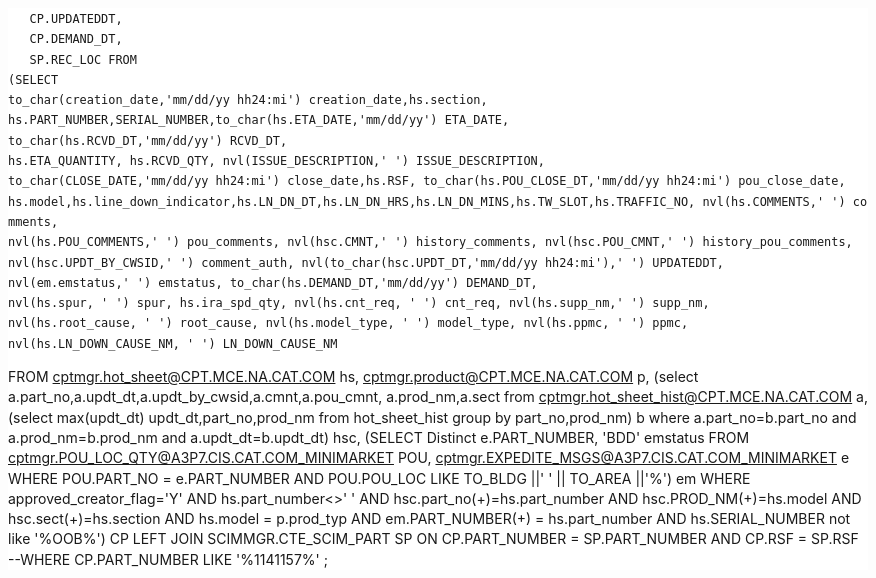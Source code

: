        CP.UPDATEDDT,
       CP.DEMAND_DT,
       SP.REC_LOC FROM
    (SELECT
    to_char(creation_date,'mm/dd/yy hh24:mi') creation_date,hs.section,
    hs.PART_NUMBER,SERIAL_NUMBER,to_char(hs.ETA_DATE,'mm/dd/yy') ETA_DATE,
    to_char(hs.RCVD_DT,'mm/dd/yy') RCVD_DT,
    hs.ETA_QUANTITY, hs.RCVD_QTY, nvl(ISSUE_DESCRIPTION,' ') ISSUE_DESCRIPTION,
    to_char(CLOSE_DATE,'mm/dd/yy hh24:mi') close_date,hs.RSF, to_char(hs.POU_CLOSE_DT,'mm/dd/yy hh24:mi') pou_close_date,
    hs.model,hs.line_down_indicator,hs.LN_DN_DT,hs.LN_DN_HRS,hs.LN_DN_MINS,hs.TW_SLOT,hs.TRAFFIC_NO, nvl(hs.COMMENTS,' ') comments,
    nvl(hs.POU_COMMENTS,' ') pou_comments, nvl(hsc.CMNT,' ') history_comments, nvl(hsc.POU_CMNT,' ') history_pou_comments,
    nvl(hsc.UPDT_BY_CWSID,' ') comment_auth, nvl(to_char(hsc.UPDT_DT,'mm/dd/yy hh24:mi'),' ') UPDATEDDT,
    nvl(em.emstatus,' ') emstatus, to_char(hs.DEMAND_DT,'mm/dd/yy') DEMAND_DT,
    nvl(hs.spur, ' ') spur, hs.ira_spd_qty, nvl(hs.cnt_req, ' ') cnt_req, nvl(hs.supp_nm,' ') supp_nm,
    nvl(hs.root_cause, ' ') root_cause, nvl(hs.model_type, ' ') model_type, nvl(hs.ppmc, ' ') ppmc,
    nvl(hs.LN_DOWN_CAUSE_NM, ' ') LN_DOWN_CAUSE_NM
FROM
    cptmgr.hot_sheet@CPT.MCE.NA.CAT.COM hs,
        cptmgr.product@CPT.MCE.NA.CAT.COM p,
        (select
            a.part_no,a.updt_dt,a.updt_by_cwsid,a.cmnt,a.pou_cmnt, a.prod_nm,a.sect
        from
            cptmgr.hot_sheet_hist@CPT.MCE.NA.CAT.COM a,
            (select max(updt_dt) updt_dt,part_no,prod_nm from hot_sheet_hist group by part_no,prod_nm) b
        where
            a.part_no=b.part_no
            and a.prod_nm=b.prod_nm
            and a.updt_dt=b.updt_dt) hsc,
        (SELECT
            Distinct e.PART_NUMBER, 'BDD' emstatus
        FROM
            cptmgr.POU_LOC_QTY@A3P7.CIS.CAT.COM_MINIMARKET POU, cptmgr.EXPEDITE_MSGS@A3P7.CIS.CAT.COM_MINIMARKET e
        WHERE POU.PART_NO = e.PART_NUMBER AND POU.POU_LOC LIKE  TO_BLDG ||' ' || TO_AREA ||'%') em
WHERE approved_creator_flag='Y' AND hs.part_number<>' '
      AND hsc.part_no(+)=hs.part_number
      AND hsc.PROD_NM(+)=hs.model
      AND hsc.sect(+)=hs.section
      AND hs.model  = p.prod_typ
      AND em.PART_NUMBER(+) = hs.part_number
      AND hs.SERIAL_NUMBER not like '%OOB%') CP
LEFT JOIN SCIMMGR.CTE_SCIM_PART SP
    ON CP.PART_NUMBER = SP.PART_NUMBER
    AND CP.RSF = SP.RSF
    --WHERE CP.PART_NUMBER LIKE '%1141157%'
;
